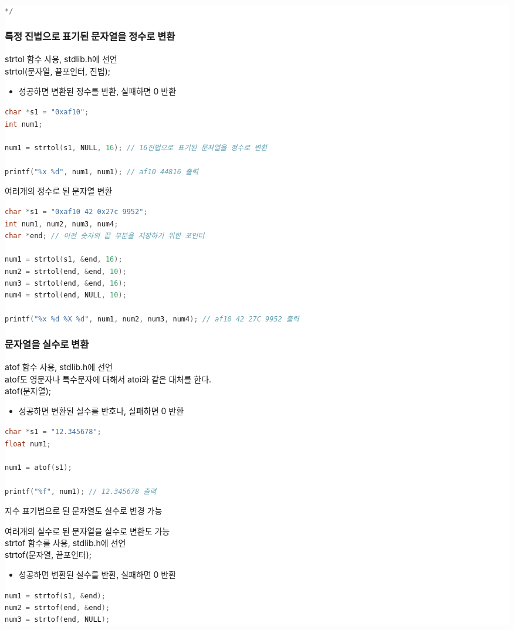```c
*/
```

### 특정 진법으로 표기된 문자열을 정수로 변환
strtol 함수 사용, stdlib.h에 선언  
strtol(문자열, 끝포인터, 진법);
- 성공하면 변환된 정수를 반환, 실패하면 0 반환
```c
char *s1 = "0xaf10";
int num1;

num1 = strtol(s1, NULL, 16); // 16진법으로 표기된 문자열을 정수로 변환

printf("%x %d", num1, num1); // af10 44816 출력
```
여러개의 정수로 된 문자열 변환
```c
char *s1 = "0xaf10 42 0x27c 9952";
int num1, num2, num3, num4;
char *end; // 이전 숫자의 끝 부분을 저장하기 위한 포인터

num1 = strtol(s1, &end, 16);
num2 = strtol(end, &end, 10);
num3 = strtol(end, &end, 16);
num4 = strtol(end, NULL, 10);

printf("%x %d %X %d", num1, num2, num3, num4); // af10 42 27C 9952 출력
```

### 문자열을 실수로 변환
atof 함수 사용, stdlib.h에 선언  
atof도 영문자나 특수문자에 대해서 atoi와 같은 대처를 한다.  
atof(문자열);
- 성공하면 변환된 실수를 반호나, 실패하면 0 반환
```c
char *s1 = "12.345678";
float num1;

num1 = atof(s1);

printf("%f", num1); // 12.345678 출력
```
지수 표기법으로 된 문자열도 실수로 변경 가능

여러개의 실수로 된 문자열을 실수로 변환도 가능  
strtof 함수를 사용, stdlib.h에 선언  
strtof(문자열, 끝포인터);
- 성공하면 변환된 실수를 반환, 실패하면 0 반환
```c
num1 = strtof(s1, &end);
num2 = strtof(end, &end);
num3 = strtof(end, NULL);
```
